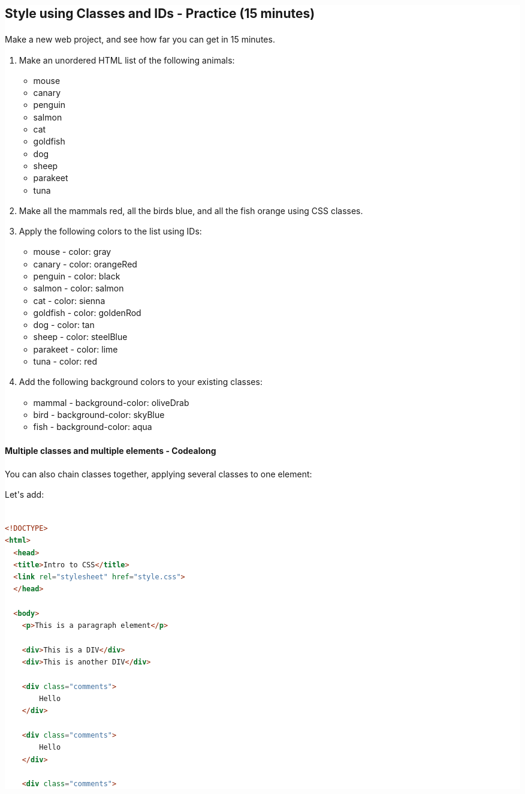 ## Style using Classes and IDs - Practice (15 minutes)

Make a new web project, and see how far you can get in 15 minutes. 

1. Make an unordered HTML list of the following animals:  

	- mouse  
	- canary  
	- penguin  
	- salmon  
	- cat  
	- goldfish  
	- dog  
	- sheep  
	- parakeet  
	- tuna  

1. Make all the mammals red, all the birds blue, and all the fish orange using CSS classes.

1. Apply the following colors to the list using IDs:

    - mouse - color: gray
    - canary - color: orangeRed
    - penguin - color: black
    - salmon - color: salmon
    - cat - color: sienna
    - goldfish - color: goldenRod
    - dog - color: tan
    - sheep - color: steelBlue
    - parakeet - color: lime
    - tuna - color: red

1. Add the following background colors to your existing classes:
    - mammal - background-color: oliveDrab
    - bird - background-color: skyBlue
    - fish - background-color: aqua

#### Multiple classes and multiple elements - Codealong

You can also chain classes together, applying several classes to one element:

Let's add:

```html

<!DOCTYPE>
<html>
  <head>
  <title>Intro to CSS</title>
  <link rel="stylesheet" href="style.css">
  </head>

  <body>
    <p>This is a paragraph element</p>

    <div>This is a DIV</div>
    <div>This is another DIV</div>

    <div class="comments">
    	Hello
    </div>

    <div class="comments">
    	Hello
    </div>

    <div class="comments">
```
